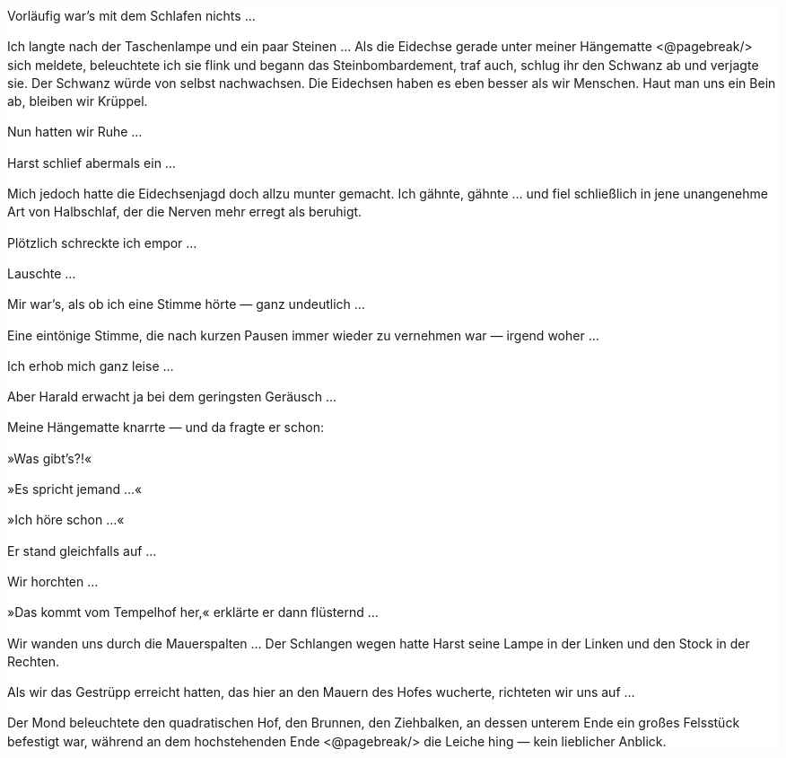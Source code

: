 Vorläufig war’s mit dem Schlafen nichts …

Ich langte nach der Taschenlampe und ein paar
Steinen … Als die Eidechse gerade unter meiner Hängematte
<@pagebreak/>
sich meldete, beleuchtete ich sie flink und begann das
Steinbombardement, traf auch, schlug ihr den Schwanz ab
und verjagte sie. Der Schwanz würde von selbst nachwachsen.
Die Eidechsen haben es eben besser als wir
Menschen. Haut man uns ein Bein ab, bleiben wir
Krüppel.

Nun hatten wir Ruhe …

Harst schlief abermals ein …

Mich jedoch hatte die Eidechsenjagd doch allzu munter
gemacht. Ich gähnte, gähnte … und fiel schließlich in jene
unangenehme Art von Halbschlaf, der die Nerven mehr erregt
als beruhigt.

Plötzlich schreckte ich empor …

Lauschte …

Mir war’s, als ob ich eine Stimme hörte — ganz
undeutlich …

Eine eintönige Stimme, die nach kurzen Pausen immer
wieder zu vernehmen war — irgend woher …

Ich erhob mich ganz leise …

Aber Harald erwacht ja bei dem geringsten Geräusch …

Meine Hängematte knarrte — und da fragte er schon:

»Was gibt’s?!«

»Es spricht jemand …«

»Ich höre schon …«

Er stand gleichfalls auf …

Wir horchten …

»Das kommt vom Tempelhof her,« erklärte er dann
flüsternd …

Wir wanden uns durch die Mauerspalten … Der
Schlangen wegen hatte Harst seine Lampe in der Linken
und den Stock in der Rechten.

Als wir das Gestrüpp erreicht hatten, das hier an den
Mauern des Hofes wucherte, richteten wir uns auf …

Der Mond beleuchtete den quadratischen Hof, den
Brunnen, den Ziehbalken, an dessen unterem Ende ein großes
Felsstück befestigt war, während an dem hochstehenden Ende
<@pagebreak/>
die Leiche hing — kein lieblicher Anblick.
